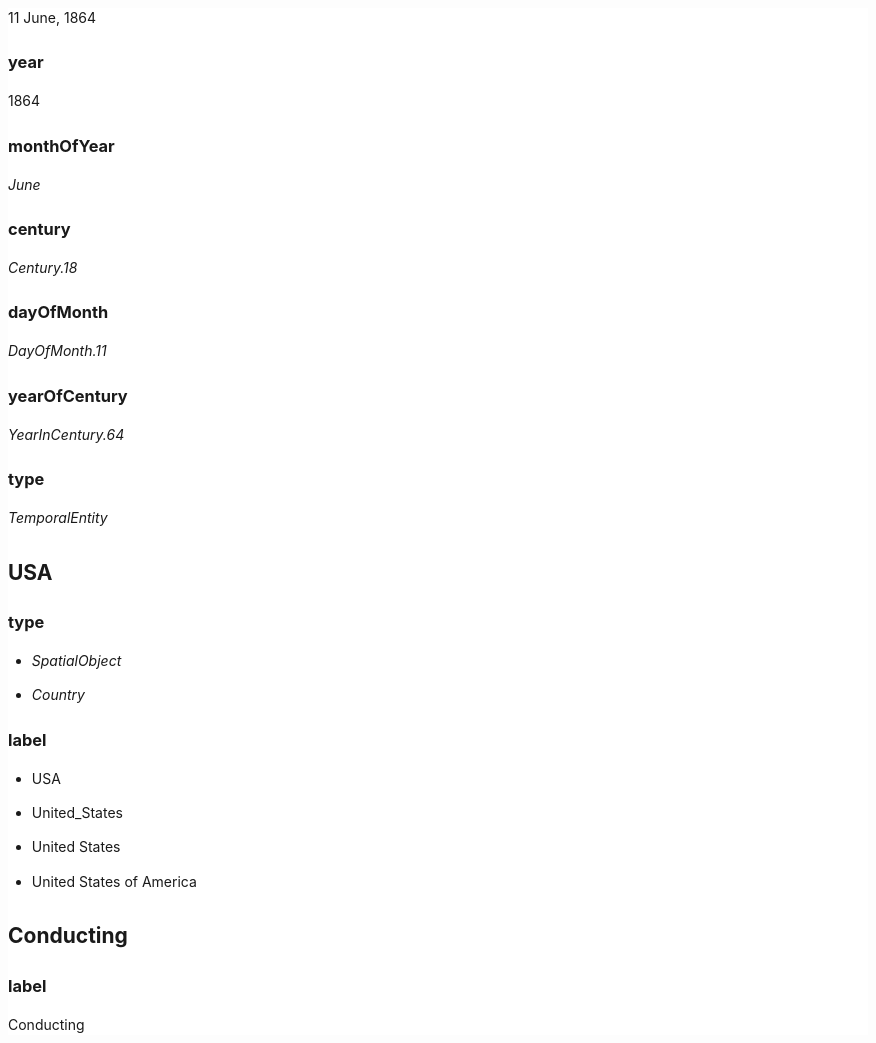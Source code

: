 
11 June, 1864

### year


1864

### monthOfYear


*June*

### century


*Century.18*

### dayOfMonth


*DayOfMonth.11*

### yearOfCentury


*YearInCentury.64*

### type


*TemporalEntity*

## USA

### type

 - *SpatialObject*

 - *Country*

### label

 - USA

 - United_States

 - United States

 - United States of America

## Conducting

### label


Conducting
